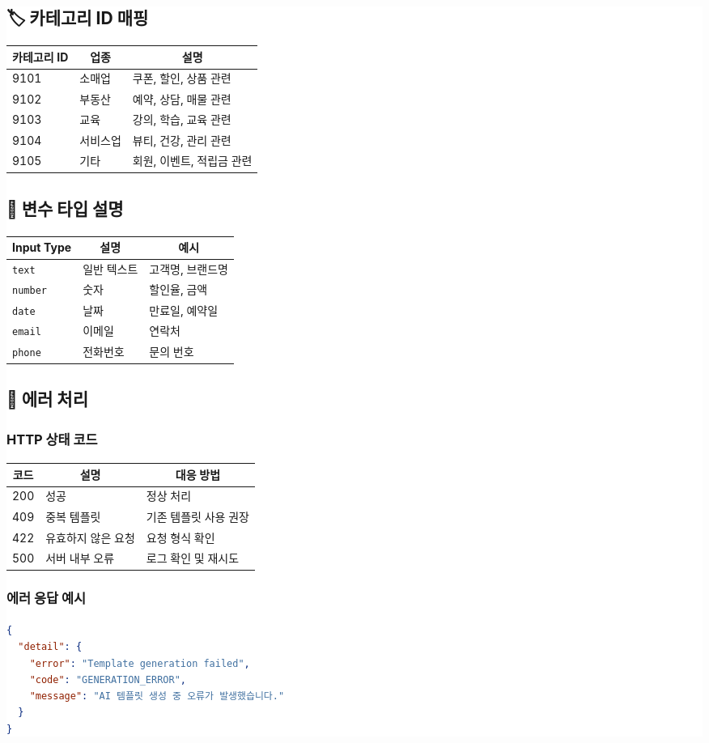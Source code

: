 ## 🏷️ 카테고리 ID 매핑

| 카테고리 ID | 업종 | 설명 |
|-------------|------|------|
| 9101 | 소매업 | 쿠폰, 할인, 상품 관련 |
| 9102 | 부동산 | 예약, 상담, 매물 관련 |
| 9103 | 교육 | 강의, 학습, 교육 관련 |
| 9104 | 서비스업 | 뷰티, 건강, 관리 관련 |
| 9105 | 기타 | 회원, 이벤트, 적립금 관련 |

## 📝 변수 타입 설명

| Input Type | 설명 | 예시 |
|------------|------|------|
| `text` | 일반 텍스트 | 고객명, 브랜드명 |
| `number` | 숫자 | 할인율, 금액 |
| `date` | 날짜 | 만료일, 예약일 |
| `email` | 이메일 | 연락처 |
| `phone` | 전화번호 | 문의 번호 |

## 🚨 에러 처리

### HTTP 상태 코드
| 코드 | 설명 | 대응 방법 |
|------|------|-----------|
| 200 | 성공 | 정상 처리 |
| 409 | 중복 템플릿 | 기존 템플릿 사용 권장 |
| 422 | 유효하지 않은 요청 | 요청 형식 확인 |
| 500 | 서버 내부 오류 | 로그 확인 및 재시도 |

### 에러 응답 예시
```json
{
  "detail": {
    "error": "Template generation failed",
    "code": "GENERATION_ERROR",
    "message": "AI 템플릿 생성 중 오류가 발생했습니다."
  }
}
```
